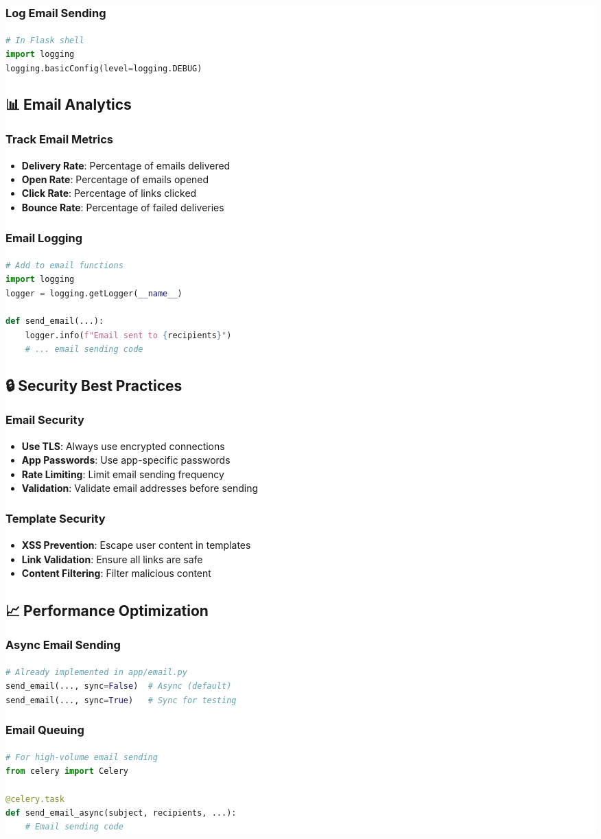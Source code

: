 ### Log Email Sending
```python
# In Flask shell
import logging
logging.basicConfig(level=logging.DEBUG)
```

## 📊 Email Analytics

### Track Email Metrics
- **Delivery Rate**: Percentage of emails delivered
- **Open Rate**: Percentage of emails opened
- **Click Rate**: Percentage of links clicked
- **Bounce Rate**: Percentage of failed deliveries

### Email Logging
```python
# Add to email functions
import logging
logger = logging.getLogger(__name__)

def send_email(...):
    logger.info(f"Email sent to {recipients}")
    # ... email sending code
```

## 🔒 Security Best Practices

### Email Security
- **Use TLS**: Always use encrypted connections
- **App Passwords**: Use app-specific passwords
- **Rate Limiting**: Limit email sending frequency
- **Validation**: Validate email addresses before sending

### Template Security
- **XSS Prevention**: Escape user content in templates
- **Link Validation**: Ensure all links are safe
- **Content Filtering**: Filter malicious content

## 📈 Performance Optimization

### Async Email Sending
```python
# Already implemented in app/email.py
send_email(..., sync=False)  # Async (default)
send_email(..., sync=True)   # Sync for testing
```

### Email Queuing
```python
# For high-volume email sending
from celery import Celery

@celery.task
def send_email_async(subject, recipients, ...):
    # Email sending code
```
